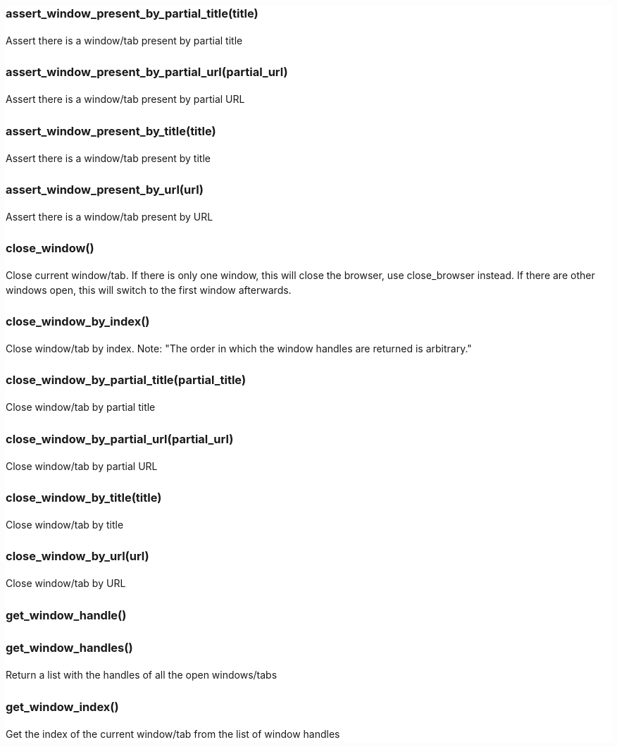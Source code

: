### assert_window_present_by_partial_title(title)

Assert there is a window/tab present by partial title

### assert_window_present_by_partial_url(partial_url)

Assert there is a window/tab present by partial URL

### assert_window_present_by_title(title)

Assert there is a window/tab present by title

### assert_window_present_by_url(url)

Assert there is a window/tab present by URL

### close_window()

Close current window/tab.
If there is only one window, this will close the browser, use close_browser instead.
If there are other windows open, this will switch to the first window afterwards.

### close_window_by_index()

Close window/tab by index.
Note: "The order in which the window handles are returned is arbitrary."

### close_window_by_partial_title(partial_title)

Close window/tab by partial title

### close_window_by_partial_url(partial_url)

Close window/tab by partial URL

### close_window_by_title(title)

Close window/tab by title

### close_window_by_url(url)

Close window/tab by URL

### get_window_handle()

### get_window_handles()

Return a list with the handles of all the open windows/tabs

### get_window_index()

Get the index of the current window/tab from the list of window handles
